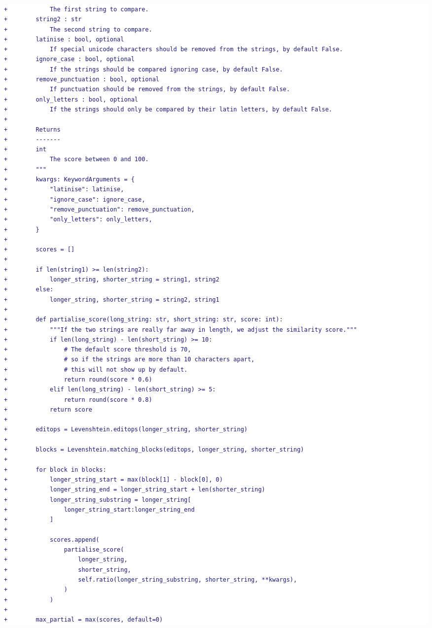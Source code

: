 ```diff
+            The first string to compare.
+        string2 : str
+            The second string to compare.
+        latinise : bool, optional
+            If special unicode characters should be removed from the strings, by default False.
+        ignore_case : bool, optional
+            If the strings should be compared ignoring case, by default False.
+        remove_punctuation : bool, optional
+            If punctuation should be removed from the strings, by default False.
+        only_letters : bool, optional
+            If the strings should only be compared by their latin letters, by default False.
+
+        Returns
+        -------
+        int
+            The score between 0 and 100.
+        """
+        kwargs: KeywordArguments = {
+            "latinise": latinise,
+            "ignore_case": ignore_case,
+            "remove_punctuation": remove_punctuation,
+            "only_letters": only_letters,
+        }
+
+        scores = []
+
+        if len(string1) >= len(string2):
+            longer_string, shorter_string = string1, string2
+        else:
+            longer_string, shorter_string = string2, string1
+
+        def partialise_score(long_string: str, short_string: str, score: int):
+            """If the two strings are really far away in length, we adjust the similarity score."""
+            if len(long_string) - len(short_string) >= 10:
+                # The default score threshold is 70,
+                # so if the strings are more than 10 characters apart,
+                # this will not show up by default.
+                return round(score * 0.6)
+            elif len(long_string) - len(short_string) >= 5:
+                return round(score * 0.8)
+            return score
+
+        editops = Levenshtein.editops(longer_string, shorter_string)
+
+        blocks = Levenshtein.matching_blocks(editops, longer_string, shorter_string)
+
+        for block in blocks:
+            longer_string_start = max(block[1] - block[0], 0)
+            longer_string_end = longer_string_start + len(shorter_string)
+            longer_string_substring = longer_string[
+                longer_string_start:longer_string_end
+            ]
+
+            scores.append(
+                partialise_score(
+                    longer_string,
+                    shorter_string,
+                    self.ratio(longer_string_substring, shorter_string, **kwargs),
+                )
+            )
+
+        max_partial = max(scores, default=0)
```